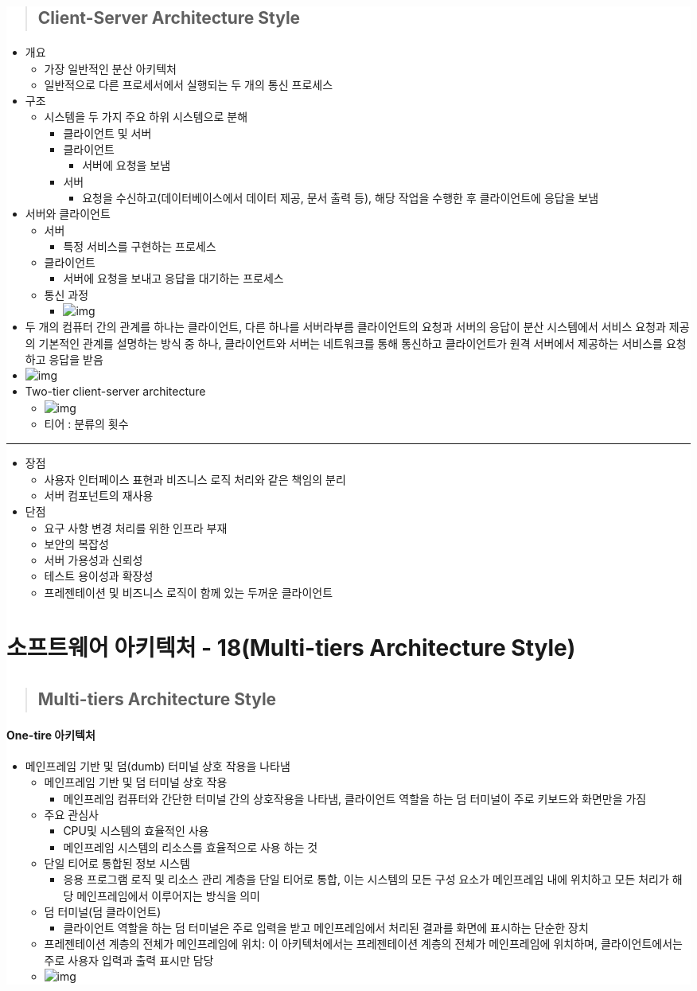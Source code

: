 > ## Client-Server Architecture Style

- 개요
  - 가장 일반적인 분산 아키텍처
  - 일반적으로 다른 프로세서에서 실행되는 두 개의 통신 프로세스
- 구조
  - 시스템을 두 가지 주요 하위 시스템으로 분해
    - 클라이언트 및 서버
    - 클라이언트
      - 서버에 요청을 보냄
    - 서버
      - 요청을 수신하고(데이터베이스에서 데이터 제공, 문서 출력 등), 해당 작업을 수행한 후 클라이언트에 응답을 보냄
- 서버와 클라이언트
  - 서버
    - 특정 서비스를 구현하는 프로세스
  - 클라이언트
    - 서버에 요청을 보내고 응답을 대기하는 프로세스
  - 통신 과정
    - ![img](https://velog.velcdn.com/images/3eung_h10n/post/97c769ad-2128-41ec-a744-8b0a332969ae/image.png)
- 두 개의 컴퓨터 간의 관계를 하나는 클라이언트, 다른 하나를 서버라부름 클라이언트의 요청과 서버의 응답이 분산 시스템에서 서비스 요청과 제공의 기본적인 관계를 설명하는 방식 중 하나, 클라이언트와 서버는 네트워크를 통해 통신하고 클라이언트가 원격 서버에서 제공하는 서비스를 요청하고 응답을 받음
- ![img](https://velog.velcdn.com/images/3eung_h10n/post/a71315fe-f006-47ca-955c-8a9ba4e9465a/image.png)
- Two-tier client-server architecture
  - ![img](https://velog.velcdn.com/images/3eung_h10n/post/8cffca22-a06e-4bc3-91f0-46438c9b7fca/image.png)
  - 티어 : 분류의 횟수

------

- 장점
  - 사용자 인터페이스 표현과 비즈니스 로직 처리와 같은 책임의 분리
  - 서버 컴포넌트의 재사용
- 단점
  - 요구 사항 변경 처리를 위한 인프라 부재
  - 보안의 복잡성
  - 서버 가용성과 신뢰성
  - 테스트 용이성과 확장성
  - 프레젠테이션 및 비즈니스 로직이 함께 있는 두꺼운 클라이언트

# 소프트웨어 아키텍처 - 18(Multi-tiers Architecture Style)



> ## Multi-tiers Architecture Style

#### One-tire 아키텍처

- 메인프레임 기반 및 덤(dumb) 터미널 상호 작용을 나타냄
  - 메인프레임 기반 및 덤 터미널 상호 작용
    - 메인프레임 컴퓨터와 간단한 터미널 간의 상호작용을 나타냄, 클라이언트 역할을 하는 덤 터미널이 주로 키보드와 화면만을 가짐
  - 주요 관심사
    - CPU및 시스템의 효율적인 사용
    - 메인프레임 시스템의 리소스를 효율적으로 사용 하는 것
  - 단일 티어로 통합된 정보 시스템
    - 응용 프로그램 로직 및 리소스 관리 계층을 단일 티어로 통합, 이는 시스템의 모든 구성 요소가 메인프레임 내에 위치하고 모든 처리가 해당 메인프레임에서 이루어지는 방식을 의미
  - 덤 터미널(덤 클라이언트)
    - 클라이언트 역할을 하는 덤 터미널은 주로 입력을 받고 메인프레임에서 처리된 결과를 화면에 표시하는 단순한 장치
  - 프레젠테이션 계층의 전체가 메인프레임에 위치: 이 아키텍처에서는 프레젠테이션 계층의 전체가 메인프레임에 위치하며, 클라이언트에서는 주로 사용자 입력과 출력 표시만 담당
  - ![img](https://velog.velcdn.com/images/3eung_h10n/post/89c1b92c-94bc-4380-ab04-43b47cb534e0/image.png)
